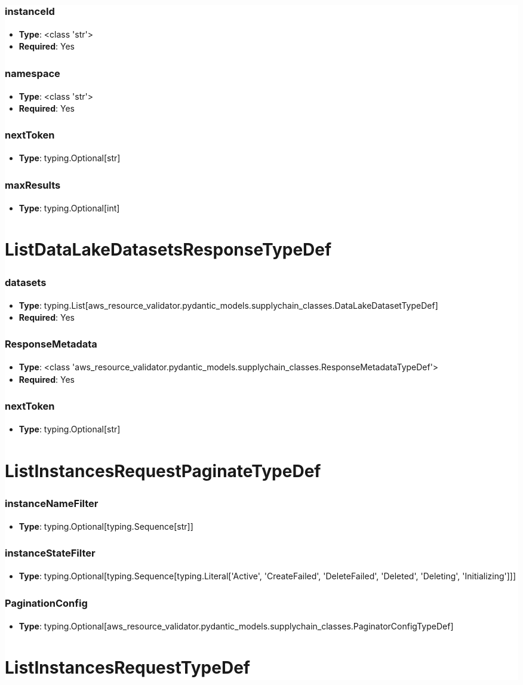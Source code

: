 ### instanceId
- **Type**: <class 'str'>
- **Required**: Yes

### namespace
- **Type**: <class 'str'>
- **Required**: Yes

### nextToken
- **Type**: typing.Optional[str]

### maxResults
- **Type**: typing.Optional[int]


# ListDataLakeDatasetsResponseTypeDef

### datasets
- **Type**: typing.List[aws_resource_validator.pydantic_models.supplychain_classes.DataLakeDatasetTypeDef]
- **Required**: Yes

### ResponseMetadata
- **Type**: <class 'aws_resource_validator.pydantic_models.supplychain_classes.ResponseMetadataTypeDef'>
- **Required**: Yes

### nextToken
- **Type**: typing.Optional[str]


# ListInstancesRequestPaginateTypeDef

### instanceNameFilter
- **Type**: typing.Optional[typing.Sequence[str]]

### instanceStateFilter
- **Type**: typing.Optional[typing.Sequence[typing.Literal['Active', 'CreateFailed', 'DeleteFailed', 'Deleted', 'Deleting', 'Initializing']]]

### PaginationConfig
- **Type**: typing.Optional[aws_resource_validator.pydantic_models.supplychain_classes.PaginatorConfigTypeDef]


# ListInstancesRequestTypeDef
